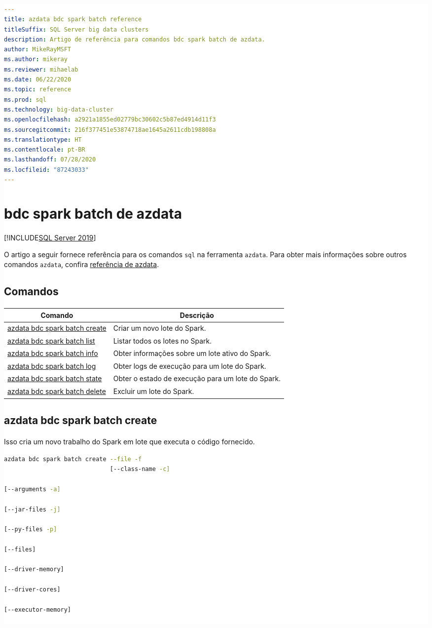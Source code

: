 ```yaml
---
title: azdata bdc spark batch reference
titleSuffix: SQL Server big data clusters
description: Artigo de referência para comandos bdc spark batch de azdata.
author: MikeRayMSFT
ms.author: mikeray
ms.reviewer: mihaelab
ms.date: 06/22/2020
ms.topic: reference
ms.prod: sql
ms.technology: big-data-cluster
ms.openlocfilehash: a2921a1855ed02779bc30602c5b87ed4914d11f3
ms.sourcegitcommit: 216f377451e53874718ae1645a2611cdb198808a
ms.translationtype: HT
ms.contentlocale: pt-BR
ms.lasthandoff: 07/28/2020
ms.locfileid: "87243033"
---
```

# <a name="azdata-bdc-spark-batch"></a>bdc spark batch de azdata

[!INCLUDE[SQL Server 2019](../includes/applies-to-version/sqlserver2019.md)]

O artigo a seguir fornece referência para os comandos `sql` na ferramenta `azdata`. Para obter mais informações sobre outros comandos `azdata`, confira [referência de azdata](reference-azdata.md).

## <a name="commands"></a>Comandos
| Comando | Descrição |
| --- | --- |
[azdata bdc spark batch create](#azdata-bdc-spark-batch-create) | Criar um novo lote do Spark.
[azdata bdc spark batch list](#azdata-bdc-spark-batch-list) | Listar todos os lotes no Spark.
[azdata bdc spark batch info](#azdata-bdc-spark-batch-info) | Obter informações sobre um lote ativo do Spark.
[azdata bdc spark batch log](#azdata-bdc-spark-batch-log) | Obter logs de execução para um lote do Spark.
[azdata bdc spark batch state](#azdata-bdc-spark-batch-state) | Obter o estado de execução para um lote do Spark.
[azdata bdc spark batch delete](#azdata-bdc-spark-batch-delete) | Excluir um lote do Spark.
## <a name="azdata-bdc-spark-batch-create"></a>azdata bdc spark batch create
Isso cria um novo trabalho do Spark em lote que executa o código fornecido.
```bash
azdata bdc spark batch create --file -f 
                              [--class-name -c]  
                              
[--arguments -a]  
                              
[--jar-files -j]  
                              
[--py-files -p]  
                              
[--files]  
                              
[--driver-memory]  
                              
[--driver-cores]  
                              
[--executor-memory]  
                              
```